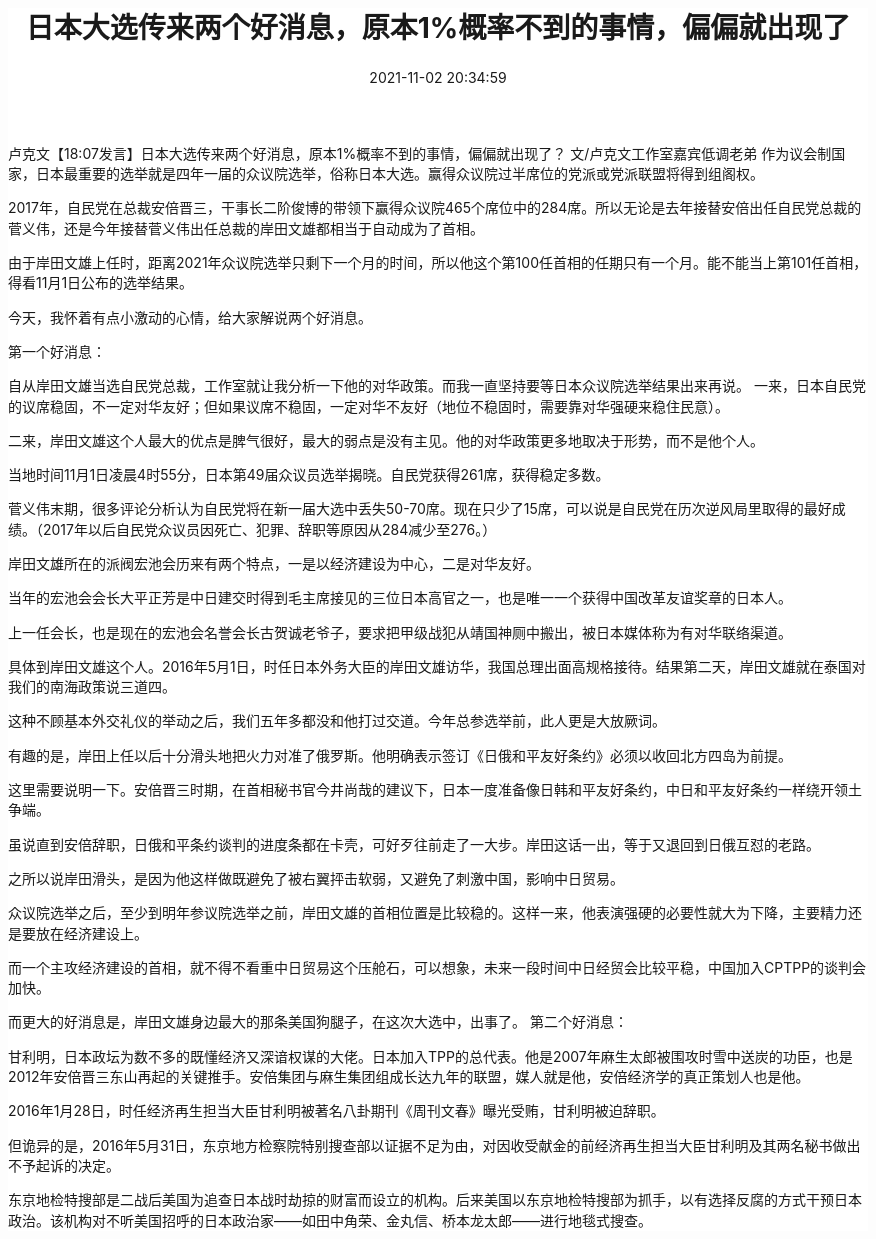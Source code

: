 ﻿---
layout: post
title:  "日本大选传来两个好消息，原本1%概率不到的事情，偏偏就出现了"
date:   2021-11-02 20:34:59
categories: update
---
卢克文【18:07发言】日本大选传来两个好消息，原本1%概率不到的事情，偏偏就出现了？
文/卢克文工作室嘉宾低调老弟
作为议会制国家，日本最重要的选举就是四年一届的众议院选举，俗称日本大选。赢得众议院过半席位的党派或党派联盟将得到组阁权。

2017年，自民党在总裁安倍晋三，干事长二阶俊博的带领下赢得众议院465个席位中的284席。所以无论是去年接替安倍出任自民党总裁的菅义伟，还是今年接替菅义伟出任总裁的岸田文雄都相当于自动成为了首相。

由于岸田文雄上任时，距离2021年众议院选举只剩下一个月的时间，所以他这个第100任首相的任期只有一个月。能不能当上第101任首相，得看11月1日公布的选举结果。

今天，我怀着有点小激动的心情，给大家解说两个好消息。

第一个好消息：

自从岸田文雄当选自民党总裁，工作室就让我分析一下他的对华政策。而我一直坚持要等日本众议院选举结果出来再说。
一来，日本自民党的议席稳固，不一定对华友好；但如果议席不稳固，一定对华不友好（地位不稳固时，需要靠对华强硬来稳住民意）。

二来，岸田文雄这个人最大的优点是脾气很好，最大的弱点是没有主见。他的对华政策更多地取决于形势，而不是他个人。

当地时间11月1日凌晨4时55分，日本第49届众议员选举揭晓。自民党获得261席，获得稳定多数。

菅义伟末期，很多评论分析认为自民党将在新一届大选中丢失50-70席。现在只少了15席，可以说是自民党在历次逆风局里取得的最好成绩。（2017年以后自民党众议员因死亡、犯罪、辞职等原因从284减少至276。）

岸田文雄所在的派阀宏池会历来有两个特点，一是以经济建设为中心，二是对华友好。

当年的宏池会会长大平正芳是中日建交时得到毛主席接见的三位日本高官之一，也是唯一一个获得中国改革友谊奖章的日本人。

上一任会长，也是现在的宏池会名誉会长古贺诚老爷子，要求把甲级战犯从靖国神厕中搬出，被日本媒体称为有对华联络渠道。

具体到岸田文雄这个人。2016年5月1日，时任日本外务大臣的岸田文雄访华，我国总理出面高规格接待。结果第二天，岸田文雄就在泰国对我们的南海政策说三道四。

这种不顾基本外交礼仪的举动之后，我们五年多都没和他打过交道。今年总参选举前，此人更是大放厥词。

有趣的是，岸田上任以后十分滑头地把火力对准了俄罗斯。他明确表示签订《日俄和平友好条约》必须以收回北方四岛为前提。

这里需要说明一下。安倍晋三时期，在首相秘书官今井尚哉的建议下，日本一度准备像日韩和平友好条约，中日和平友好条约一样绕开领土争端。

虽说直到安倍辞职，日俄和平条约谈判的进度条都在卡壳，可好歹往前走了一大步。岸田这话一出，等于又退回到日俄互怼的老路。

之所以说岸田滑头，是因为他这样做既避免了被右翼抨击软弱，又避免了刺激中国，影响中日贸易。

众议院选举之后，至少到明年参议院选举之前，岸田文雄的首相位置是比较稳的。这样一来，他表演强硬的必要性就大为下降，主要精力还是要放在经济建设上。

而一个主攻经济建设的首相，就不得不看重中日贸易这个压舱石，可以想象，未来一段时间中日经贸会比较平稳，中国加入CPTPP的谈判会加快。

而更大的好消息是，岸田文雄身边最大的那条美国狗腿子，在这次大选中，出事了。
第二个好消息：

甘利明，日本政坛为数不多的既懂经济又深谙权谋的大佬。日本加入TPP的总代表。他是2007年麻生太郎被围攻时雪中送炭的功臣，也是2012年安倍晋三东山再起的关键推手。安倍集团与麻生集团组成长达九年的联盟，媒人就是他，安倍经济学的真正策划人也是他。

2016年1月28日，时任经济再生担当大臣甘利明被著名八卦期刊《周刊文春》曝光受贿，甘利明被迫辞职。

但诡异的是，2016年5月31日，东京地方检察院特别搜查部以证据不足为由，对因收受献金的前经济再生担当大臣甘利明及其两名秘书做出不予起诉的决定。

东京地检特搜部是二战后美国为追查日本战时劫掠的财富而设立的机构。后来美国以东京地检特搜部为抓手，以有选择反腐的方式干预日本政治。该机构对不听美国招呼的日本政治家——如田中角荣、金丸信、桥本龙太郎——进行地毯式搜查。
